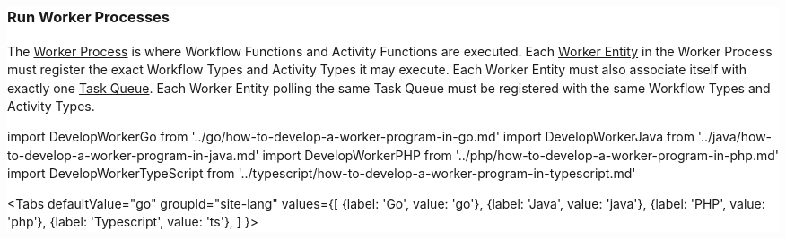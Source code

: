<TabItem value="go">

<GetResultActivityExecutionGo/>

</TabItem>
<TabItem value="java">



</TabItem>
<TabItem value="php">



</TabItem>
<TabItem value="ts">



</TabItem>
</Tabs>

### Run Worker Processes

The [Worker Process](/docs/concepts/what-is-a-worker-process) is where Workflow Functions and Activity Functions are executed.
Each [Worker Entity](/docs/concepts/what-is-a-worker-entity) in the Worker Process must register the exact Workflow Types and Activity Types it may execute.
Each Worker Entity must also associate itself with exactly one [Task Queue](/docs/concepts/what-is-a-task-queue).
Each Worker Entity polling the same Task Queue must be registered with the same Workflow Types and Activity Types.

import DevelopWorkerGo from '../go/how-to-develop-a-worker-program-in-go.md'
import DevelopWorkerJava from '../java/how-to-develop-a-worker-program-in-java.md'
import DevelopWorkerPHP from '../php/how-to-develop-a-worker-program-in-php.md'
import DevelopWorkerTypeScript from '../typescript/how-to-develop-a-worker-program-in-typescript.md'

<Tabs
defaultValue="go"
groupId="site-lang"
values={[
{label: 'Go', value: 'go'},
{label: 'Java', value: 'java'},
{label: 'PHP', value: 'php'},
{label: 'Typescript', value: 'ts'},
]
}>

<TabItem value="go">

<DevelopWorkerGo/>

</TabItem>
<TabItem value="java">

<DevelopWorkerJava/>
